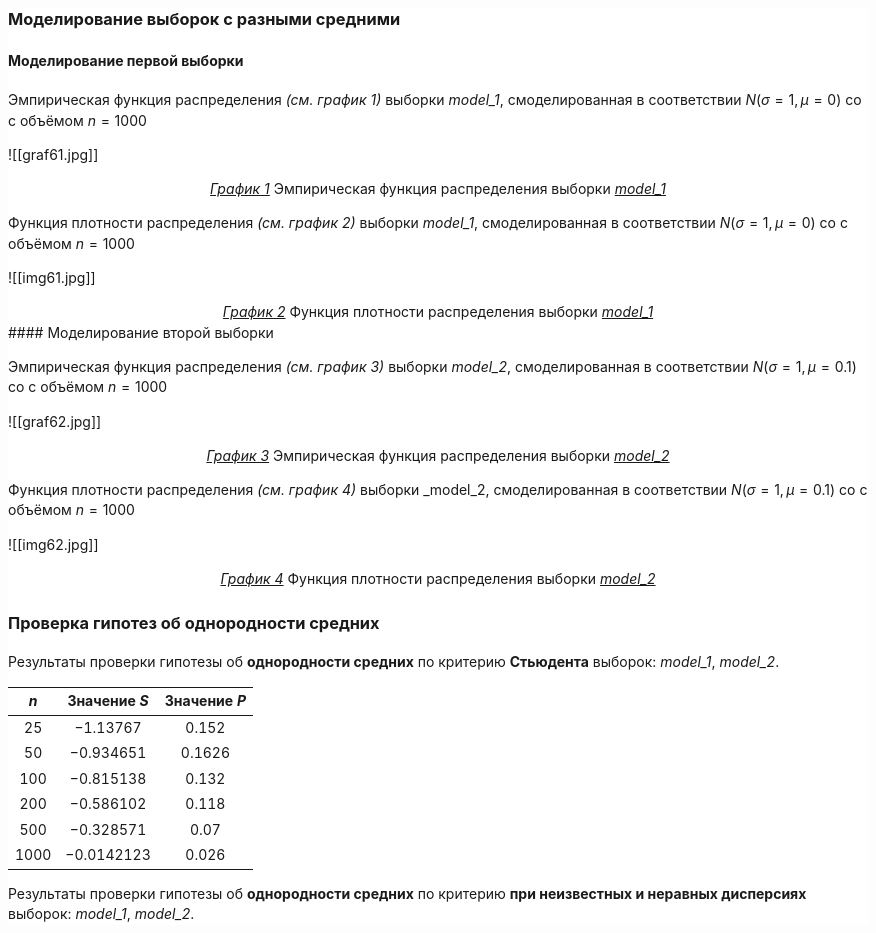 ### Моделирование выборок с разными средними

#### Моделирование первой выборки

 Эмпирическая функция распределения _(см. график 1)_ выборки _model_1_, смоделированная в соответствии $N(\sigma = 1, \mu = 0)$ со  с объёмом $n=1000$
 
![[graf61.jpg]]
<div style="text-align: center;">
<em><u>График 1</u></em> Эмпирическая функция распределения выборки <em><u>model_1</u></em>
</div>

Функция плотности распределения _(см. график 2)_ выборки _model_1_, смоделированная в соответствии $N(\sigma = 1, \mu = 0)$ со  с объёмом $n=1000$

![[img61.jpg]]
<div style="text-align: center;">
<em><u>График 2</u></em> Функция плотности распределения выборки <em><u>model_1</u></em>
</div>
#### Моделирование второй выборки

Эмпирическая функция распределения _(см. график 3)_ выборки _model_2_, смоделированная в соответствии $N(\sigma = 1, \mu = 0.1)$ со  с объёмом $n=1000$

![[graf62.jpg]]
<div style="text-align: center;">
<em><u>График 3</u></em> Эмпирическая функция распределения выборки <em><u>model_2</u></em>
</div>

Функция плотности распределения _(см. график 4)_ выборки _model_2, смоделированная в соответствии $N(\sigma = 1, \mu = 0.1)$ со  с объёмом $n=1000$

![[img62.jpg]]<div style="text-align: center;">
<em><u>График 4</u></em> Функция плотности распределения выборки <em><u>model_2</u></em>
</div>

### Проверка гипотез об однородности средних

Результаты проверки гипотезы об __однородности средних__ по критерию __Стьюдента__ выборок: _model_1_, _model_2_.

|  $n$   | Значение $S$ | Значение $P$ |
| :----: | :----------: | :----------: |
|  $25$  |  $-1.13767$  |   $0.152$    |
|  $50$  | $-0.934651$  |   $0.1626$   |
| $100$  | $-0.815138$  |   $0.132$    |
| $200$  | $-0.586102$  |   $0.118$    |
| $500$  | $-0.328571$  |    $0.07$    |
| $1000$ | $-0.0142123$ |   $0.026$    |
Результаты проверки гипотезы об __однородности средних__ по критерию __при неизвестных и неравных дисперсиях__ выборок: _model_1_, _model_2_.
